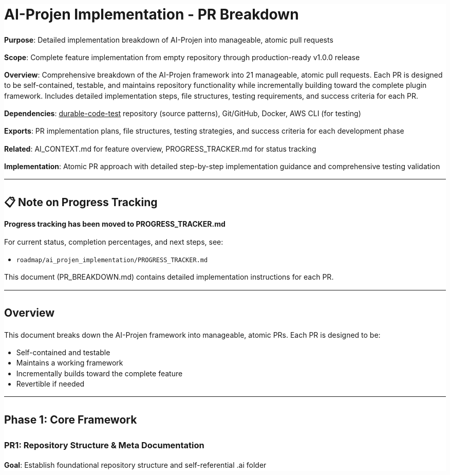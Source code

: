 # AI-Projen Implementation - PR Breakdown

**Purpose**: Detailed implementation breakdown of AI-Projen into manageable, atomic pull requests

**Scope**: Complete feature implementation from empty repository through production-ready v1.0.0 release

**Overview**: Comprehensive breakdown of the AI-Projen framework into 21 manageable, atomic
    pull requests. Each PR is designed to be self-contained, testable, and maintains repository functionality
    while incrementally building toward the complete plugin framework. Includes detailed implementation steps, file
    structures, testing requirements, and success criteria for each PR.

**Dependencies**: [durable-code-test](https://github.com/steve-e-jackson/durable-code-test) repository (source patterns), Git/GitHub, Docker, AWS CLI (for testing)

**Exports**: PR implementation plans, file structures, testing strategies, and success criteria for each development phase

**Related**: AI_CONTEXT.md for feature overview, PROGRESS_TRACKER.md for status tracking

**Implementation**: Atomic PR approach with detailed step-by-step implementation guidance and comprehensive testing validation

---

## 📋 Note on Progress Tracking

**Progress tracking has been moved to PROGRESS_TRACKER.md**

For current status, completion percentages, and next steps, see:
- `roadmap/ai_projen_implementation/PROGRESS_TRACKER.md`

This document (PR_BREAKDOWN.md) contains detailed implementation instructions for each PR.

---

## Overview
This document breaks down the AI-Projen framework into manageable, atomic PRs. Each PR is designed to be:
- Self-contained and testable
- Maintains a working framework
- Incrementally builds toward the complete feature
- Revertible if needed

---

## Phase 1: Core Framework

### PR1: Repository Structure & Meta Documentation
**Goal**: Establish foundational repository structure and self-referential .ai folder
